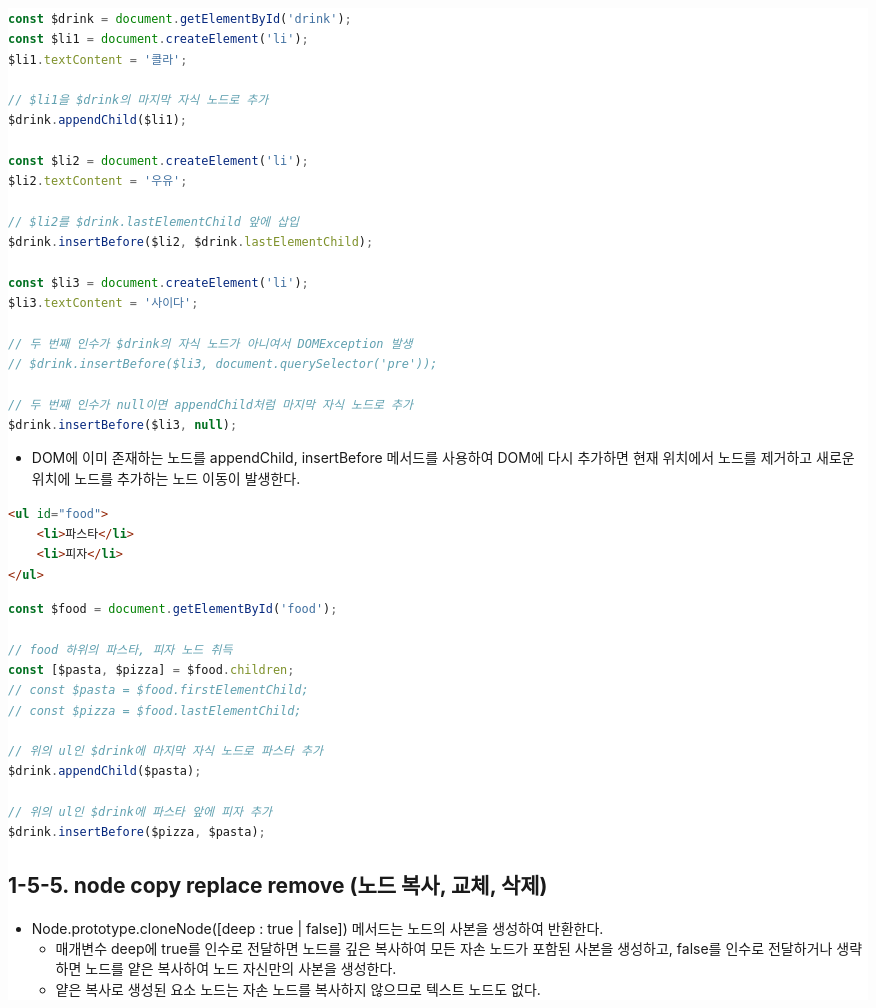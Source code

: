 ```js
const $drink = document.getElementById('drink');
const $li1 = document.createElement('li');
$li1.textContent = '콜라';

// $li1을 $drink의 마지막 자식 노드로 추가
$drink.appendChild($li1);

const $li2 = document.createElement('li');
$li2.textContent = '우유';

// $li2를 $drink.lastElementChild 앞에 삽입
$drink.insertBefore($li2, $drink.lastElementChild);

const $li3 = document.createElement('li');
$li3.textContent = '사이다';

// 두 번째 인수가 $drink의 자식 노드가 아니여서 DOMException 발생
// $drink.insertBefore($li3, document.querySelector('pre'));

// 두 번째 인수가 null이면 appendChild처럼 마지막 자식 노드로 추가
$drink.insertBefore($li3, null);
```

- DOM에 이미 존재하는 노드를 appendChild, insertBefore 메서드를 사용하여 DOM에 다시 추가하면 현재 위치에서 노드를 제거하고 새로운 위치에 노드를 추가하는 노드 이동이 발생한다.

```html
<ul id="food">
    <li>파스타</li>
    <li>피자</li>
</ul>
```

```js
const $food = document.getElementById('food');

// food 하위의 파스타, 피자 노드 취득
const [$pasta, $pizza] = $food.children;
// const $pasta = $food.firstElementChild;
// const $pizza = $food.lastElementChild;

// 위의 ul인 $drink에 마지막 자식 노드로 파스타 추가
$drink.appendChild($pasta);

// 위의 ul인 $drink에 파스타 앞에 피자 추가
$drink.insertBefore($pizza, $pasta);
```

## 1-5-5. node copy replace remove (노드 복사, 교체, 삭제)

- Node.prototype.cloneNode([deep : true | false]) 메서드는 노드의 사본을 생성하여 반환한다. 
  - 매개변수 deep에 true를 인수로 전달하면 노드를 깊은 복사하여 모든 자손 노드가 포함된 사본을 생성하고, false를 인수로 전달하거나 생략하면 노드를 얕은 복사하여 노드 자신만의 사본을 생성한다. 
  - 얕은 복사로 생성된 요소 노드는 자손 노드를 복사하지 않으므로 텍스트 노드도 없다.  
